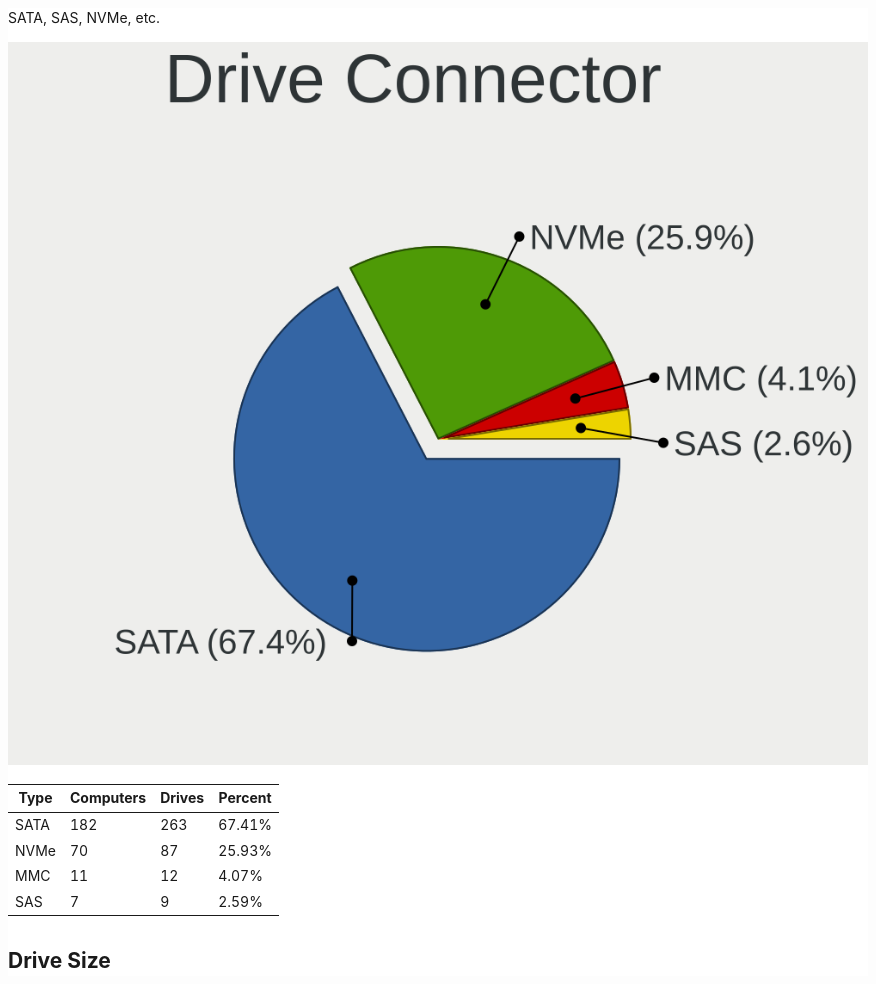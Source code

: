 SATA, SAS, NVMe, etc.

![Drive Connector](./images/pie_chart/drive_bus.svg)


| Type | Computers | Drives | Percent |
|------|-----------|--------|---------|
| SATA | 182       | 263    | 67.41%  |
| NVMe | 70        | 87     | 25.93%  |
| MMC  | 11        | 12     | 4.07%   |
| SAS  | 7         | 9      | 2.59%   |

Drive Size
----------
